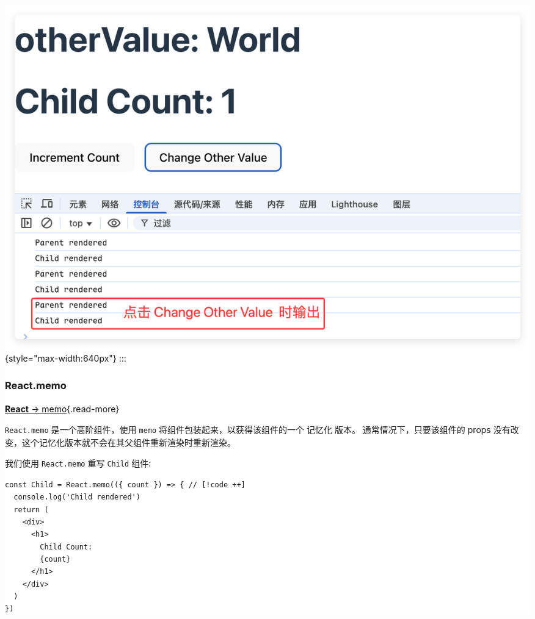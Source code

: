 ![render-2](/images/react/optimize/rendered-2.png){style="max-width:640px"}
:::

### React.memo

[**React** -> memo](https://zh-hans.react.dev/reference/react/memo){.read-more}

`React.memo` 是一个高阶组件，使用 `memo` 将组件包装起来，以获得该组件的一个 记忆化 版本。
通常情况下，只要该组件的 props 没有改变，这个记忆化版本就不会在其父组件重新渲染时重新渲染。

我们使用 `React.memo` 重写 `Child` 组件:

```tsx
const Child = React.memo(({ count }) => { // [!code ++]
  console.log('Child rendered')
  return (
    <div>
      <h1>
        Child Count:
        {count}
      </h1>
    </div>
  )
})
```
